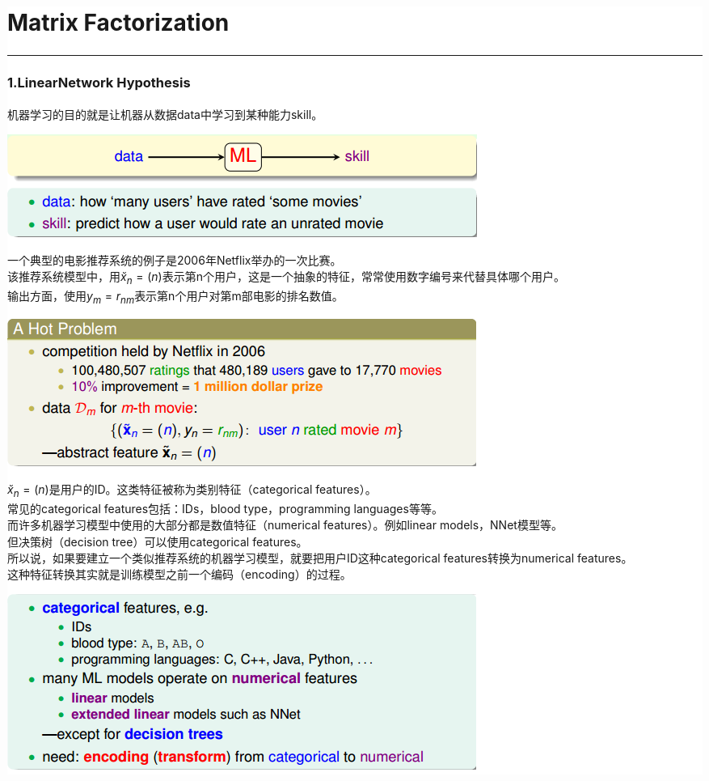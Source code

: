 # Matrix Factorization

---

### 1.LinearNetwork Hypothesis
机器学习的目的就是让机器从数据data中学习到某种能力skill。

![1](https://github.com/makixi/MachineLearningNote/blob/master/MachineLearningTechniques/pic/15_1.png?raw=true)<br>

一个典型的电影推荐系统的例子是2006年Netflix举办的一次比赛。<br>
该推荐系统模型中，用$\breve x_n=(n)$表示第n个用户，这是一个抽象的特征，常常使用数字编号来代替具体哪个用户。<br>
输出方面，使用$y_m=r_{nm}$表示第n个用户对第m部电影的排名数值。

![2](https://github.com/makixi/MachineLearningNote/blob/master/MachineLearningTechniques/pic/15_2.png?raw=true)<br>

$\breve x_n=(n)$是用户的ID。这类特征被称为类别特征（categorical features）。<br>
常见的categorical features包括：IDs，blood type，programming languages等等。<br>
而许多机器学习模型中使用的大部分都是数值特征（numerical features）。例如linear models，NNet模型等。<br>
但决策树（decision tree）可以使用categorical features。<br>
所以说，如果要建立一个类似推荐系统的机器学习模型，就要把用户ID这种categorical features转换为numerical features。<br>
这种特征转换其实就是训练模型之前一个编码（encoding）的过程。

![3](https://github.com/makixi/MachineLearningNote/blob/master/MachineLearningTechniques/pic/15_3.png?raw=true)<br>

